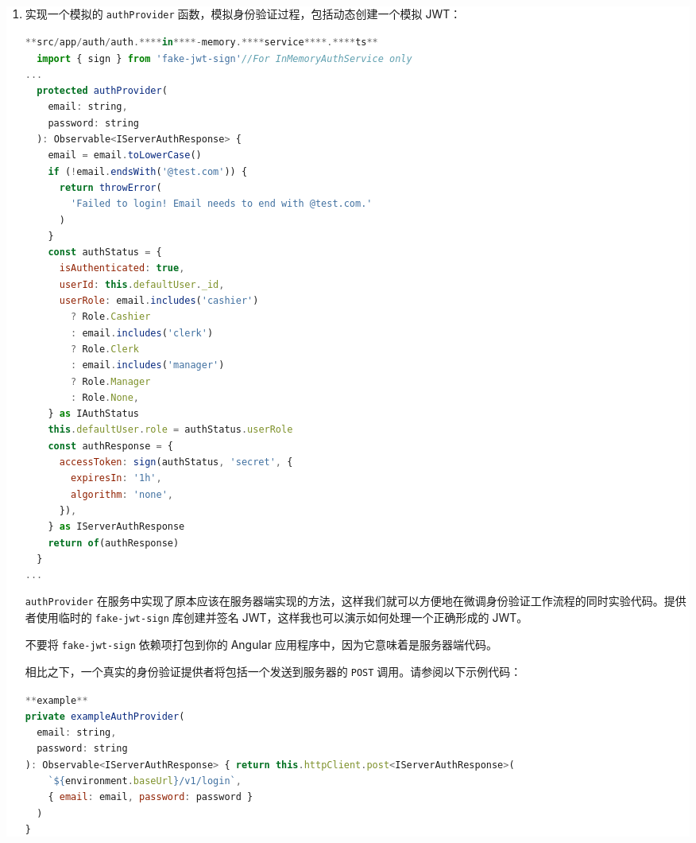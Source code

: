 1.  实现一个模拟的 `authProvider` 函数，模拟身份验证过程，包括动态创建一个模拟 JWT：

    ```js
    **src/app/auth/auth.****in****-memory.****service****.****ts**
      import { sign } from 'fake-jwt-sign'//For InMemoryAuthService only
    ...
      protected authProvider(
        email: string,
        password: string
      ): Observable<IServerAuthResponse> {
        email = email.toLowerCase()
        if (!email.endsWith('@test.com')) {
          return throwError(
            'Failed to login! Email needs to end with @test.com.'
          )
        }
        const authStatus = {
          isAuthenticated: true,
          userId: this.defaultUser._id,
          userRole: email.includes('cashier')
            ? Role.Cashier
            : email.includes('clerk')
            ? Role.Clerk
            : email.includes('manager')
            ? Role.Manager
            : Role.None,
        } as IAuthStatus
        this.defaultUser.role = authStatus.userRole
        const authResponse = {
          accessToken: sign(authStatus, 'secret', {
            expiresIn: '1h',
            algorithm: 'none',
          }),
        } as IServerAuthResponse
        return of(authResponse)
      }
    ... 
    ```

    `authProvider` 在服务中实现了原本应该在服务器端实现的方法，这样我们就可以方便地在微调身份验证工作流程的同时实验代码。提供者使用临时的 `fake-jwt-sign` 库创建并签名 JWT，这样我也可以演示如何处理一个正确形成的 JWT。

    不要将 `fake-jwt-sign` 依赖项打包到你的 Angular 应用程序中，因为它意味着是服务器端代码。

    相比之下，一个真实的身份验证提供者将包括一个发送到服务器的 `POST` 调用。请参阅以下示例代码：

    ```js
    **example**
    private exampleAuthProvider(
      email: string,
      password: string
    ): Observable<IServerAuthResponse> { return this.httpClient.post<IServerAuthResponse>(
        `${environment.baseUrl}/v1/login`, 
        { email: email, password: password }
      )
    } 
    ```
